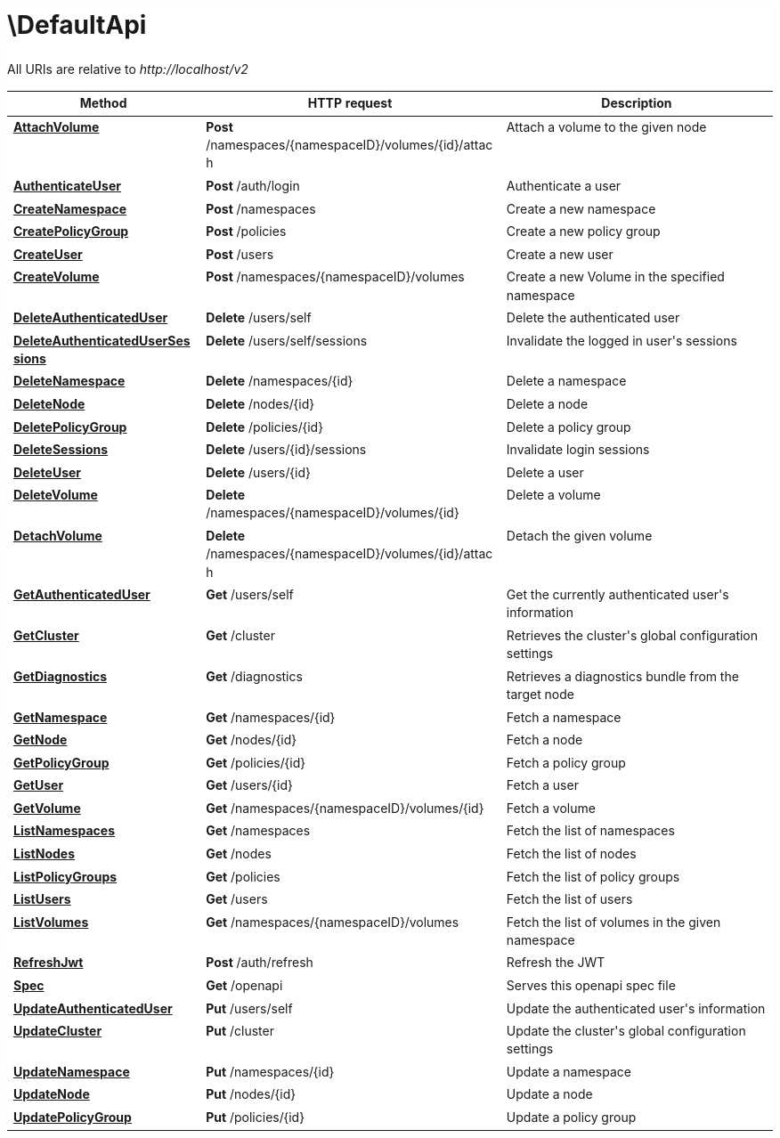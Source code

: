 # \DefaultApi

All URIs are relative to *http://localhost/v2*

Method | HTTP request | Description
------------- | ------------- | -------------
[**AttachVolume**](DefaultApi.md#AttachVolume) | **Post** /namespaces/{namespaceID}/volumes/{id}/attach | Attach a volume to the given node
[**AuthenticateUser**](DefaultApi.md#AuthenticateUser) | **Post** /auth/login | Authenticate a user
[**CreateNamespace**](DefaultApi.md#CreateNamespace) | **Post** /namespaces | Create a new namespace
[**CreatePolicyGroup**](DefaultApi.md#CreatePolicyGroup) | **Post** /policies | Create a new policy group
[**CreateUser**](DefaultApi.md#CreateUser) | **Post** /users | Create a new user
[**CreateVolume**](DefaultApi.md#CreateVolume) | **Post** /namespaces/{namespaceID}/volumes | Create a new Volume in the specified namespace
[**DeleteAuthenticatedUser**](DefaultApi.md#DeleteAuthenticatedUser) | **Delete** /users/self | Delete the authenticated user
[**DeleteAuthenticatedUserSessions**](DefaultApi.md#DeleteAuthenticatedUserSessions) | **Delete** /users/self/sessions | Invalidate the logged in user&#39;s sessions
[**DeleteNamespace**](DefaultApi.md#DeleteNamespace) | **Delete** /namespaces/{id} | Delete a namespace
[**DeleteNode**](DefaultApi.md#DeleteNode) | **Delete** /nodes/{id} | Delete a node
[**DeletePolicyGroup**](DefaultApi.md#DeletePolicyGroup) | **Delete** /policies/{id} | Delete a policy group
[**DeleteSessions**](DefaultApi.md#DeleteSessions) | **Delete** /users/{id}/sessions | Invalidate login sessions
[**DeleteUser**](DefaultApi.md#DeleteUser) | **Delete** /users/{id} | Delete a user
[**DeleteVolume**](DefaultApi.md#DeleteVolume) | **Delete** /namespaces/{namespaceID}/volumes/{id} | Delete a volume
[**DetachVolume**](DefaultApi.md#DetachVolume) | **Delete** /namespaces/{namespaceID}/volumes/{id}/attach | Detach the given volume
[**GetAuthenticatedUser**](DefaultApi.md#GetAuthenticatedUser) | **Get** /users/self | Get the currently authenticated user&#39;s information
[**GetCluster**](DefaultApi.md#GetCluster) | **Get** /cluster | Retrieves the cluster&#39;s global configuration settings
[**GetDiagnostics**](DefaultApi.md#GetDiagnostics) | **Get** /diagnostics | Retrieves a diagnostics bundle from the target node
[**GetNamespace**](DefaultApi.md#GetNamespace) | **Get** /namespaces/{id} | Fetch a namespace
[**GetNode**](DefaultApi.md#GetNode) | **Get** /nodes/{id} | Fetch a node
[**GetPolicyGroup**](DefaultApi.md#GetPolicyGroup) | **Get** /policies/{id} | Fetch a policy group
[**GetUser**](DefaultApi.md#GetUser) | **Get** /users/{id} | Fetch a user
[**GetVolume**](DefaultApi.md#GetVolume) | **Get** /namespaces/{namespaceID}/volumes/{id} | Fetch a volume
[**ListNamespaces**](DefaultApi.md#ListNamespaces) | **Get** /namespaces | Fetch the list of namespaces
[**ListNodes**](DefaultApi.md#ListNodes) | **Get** /nodes | Fetch the list of nodes
[**ListPolicyGroups**](DefaultApi.md#ListPolicyGroups) | **Get** /policies | Fetch the list of policy groups
[**ListUsers**](DefaultApi.md#ListUsers) | **Get** /users | Fetch the list of users
[**ListVolumes**](DefaultApi.md#ListVolumes) | **Get** /namespaces/{namespaceID}/volumes | Fetch the list of volumes in the given namespace
[**RefreshJwt**](DefaultApi.md#RefreshJwt) | **Post** /auth/refresh | Refresh the JWT
[**Spec**](DefaultApi.md#Spec) | **Get** /openapi | Serves this openapi spec file
[**UpdateAuthenticatedUser**](DefaultApi.md#UpdateAuthenticatedUser) | **Put** /users/self | Update the authenticated user&#39;s information
[**UpdateCluster**](DefaultApi.md#UpdateCluster) | **Put** /cluster | Update the cluster&#39;s global configuration settings
[**UpdateNamespace**](DefaultApi.md#UpdateNamespace) | **Put** /namespaces/{id} | Update a namespace
[**UpdateNode**](DefaultApi.md#UpdateNode) | **Put** /nodes/{id} | Update a node
[**UpdatePolicyGroup**](DefaultApi.md#UpdatePolicyGroup) | **Put** /policies/{id} | Update a policy group